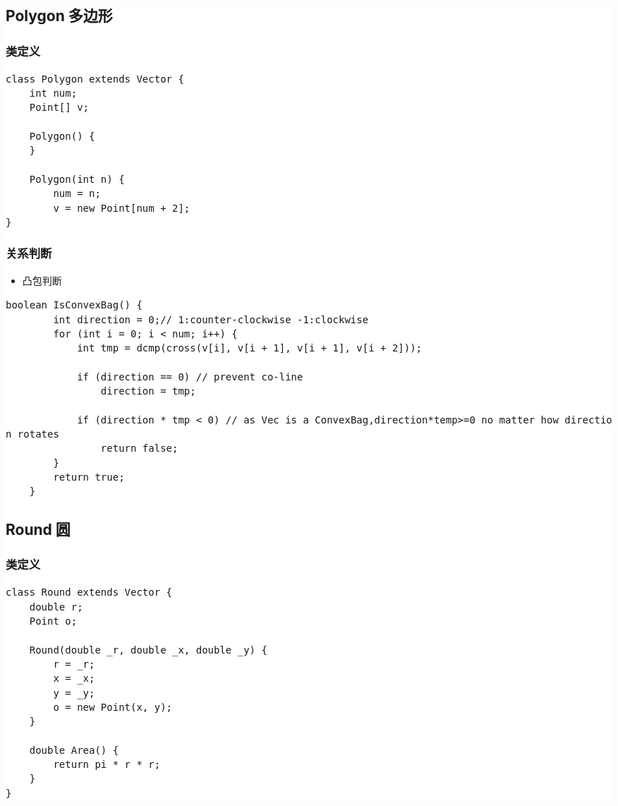 ## Polygon 多边形
### 类定义
 
<pre class="toolbar:2 wrap:true lang:java decode:true " >class Polygon extends Vector {
    int num;
    Point[] v;

    Polygon() {
    }

    Polygon(int n) {
        num = n;
        v = new Point[num + 2];
}</pre> 

### 关系判断  
- 凸包判断
<pre class="toolbar:2 wrap:true lang:java decode:true " >boolean IsConvexBag() {
        int direction = 0;// 1:counter-clockwise -1:clockwise
        for (int i = 0; i &lt; num; i++) {
            int tmp = dcmp(cross(v[i], v[i + 1], v[i + 1], v[i + 2]));

            if (direction == 0) // prevent co-line
                direction = tmp;

            if (direction * tmp &lt; 0) // as Vec is a ConvexBag,direction*temp&gt;=0 no matter how direction rotates
                return false;
        }
        return true;
    }
</pre> 


## Round 圆
### 类定义

<pre class="toolbar:2 wrap:true lang:java decode:true " >class Round extends Vector {
    double r;
    Point o;

    Round(double _r, double _x, double _y) {
        r = _r;
        x = _x;
        y = _y;
        o = new Point(x, y);
    }

    double Area() {
        return pi * r * r;
    }
}</pre>
